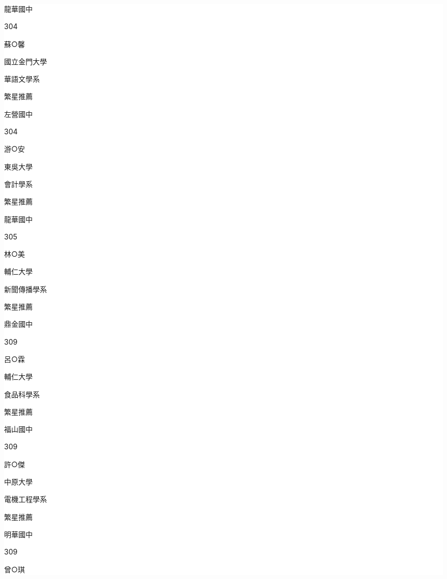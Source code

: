 龍華國中

304

蘇○馨

國立金門大學 

華語文學系 

繁星推薦

左營國中

304

游○安

東吳大學 

會計學系 

繁星推薦

龍華國中

305

林○美

輔仁大學 

新聞傳播學系 

繁星推薦

鼎金國中

309

呂○霖

輔仁大學 

食品科學系 

繁星推薦

福山國中

309

許○傑

中原大學 

電機工程學系 

繁星推薦

明華國中

309

曾○琪

